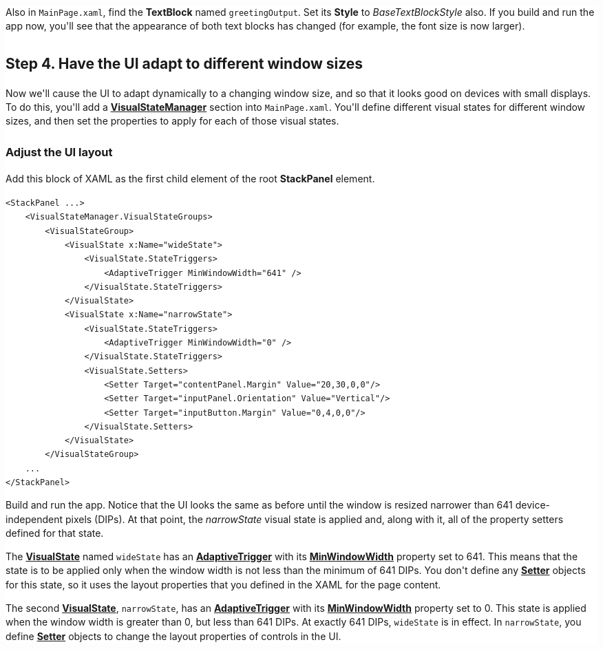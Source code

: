 Also in `MainPage.xaml`, find the **TextBlock** named `greetingOutput`. Set its **Style** to *BaseTextBlockStyle* also. If you build and run the app now, you'll see that the appearance of both text blocks has changed (for example, the font size is now larger).

## Step 4. Have the UI adapt to different window sizes

Now we'll cause the UI to adapt dynamically to a changing window size, and so that it looks good on devices with small displays. To do this, you'll add a [**VisualStateManager**](/uwp/api/Windows.UI.Xaml.VisualStateManager) section into `MainPage.xaml`. You'll define different visual states for different window sizes, and then set the properties to apply for each of those visual states.

### Adjust the UI layout

Add this block of XAML as the first child element of the root **StackPanel** element.

```xaml
<StackPanel ...>
    <VisualStateManager.VisualStateGroups>
        <VisualStateGroup>
            <VisualState x:Name="wideState">
                <VisualState.StateTriggers>
                    <AdaptiveTrigger MinWindowWidth="641" />
                </VisualState.StateTriggers>
            </VisualState>
            <VisualState x:Name="narrowState">
                <VisualState.StateTriggers>
                    <AdaptiveTrigger MinWindowWidth="0" />
                </VisualState.StateTriggers>
                <VisualState.Setters>
                    <Setter Target="contentPanel.Margin" Value="20,30,0,0"/>
                    <Setter Target="inputPanel.Orientation" Value="Vertical"/>
                    <Setter Target="inputButton.Margin" Value="0,4,0,0"/>
                </VisualState.Setters>
            </VisualState>
        </VisualStateGroup>
    ...
</StackPanel>
```

Build and run the app. Notice that the UI looks the same as before until the window is resized narrower than 641 device-independent pixels (DIPs). At that point, the *narrowState* visual state is applied and, along with it, all of the property setters defined for that state.

The [**VisualState**](/uwp/api/Windows.UI.Xaml.VisualState) named `wideState` has an [**AdaptiveTrigger**](/uwp/api/Windows.UI.Xaml.AdaptiveTrigger) with its [**MinWindowWidth**](/uwp/api/windows.ui.xaml.adaptivetrigger.minwindowwidth) property set to 641. This means that the state is to be applied only when the window width is not less than the minimum of 641 DIPs. You don't define any [**Setter**](/uwp/api/Windows.UI.Xaml.Setter) objects for this state, so it uses the layout properties that you defined in the XAML for the page content.

The second [**VisualState**](/uwp/api/Windows.UI.Xaml.VisualState), `narrowState`, has an [**AdaptiveTrigger**](/uwp/api/Windows.UI.Xaml.AdaptiveTrigger) with its [**MinWindowWidth**](/uwp/api/windows.ui.xaml.adaptivetrigger.minwindowwidth) property set to 0. This state is applied when the window width is greater than 0, but less than 641 DIPs. At exactly 641 DIPs, `wideState` is in effect. In `narrowState`, you define [**Setter**](/uwp/api/Windows.UI.Xaml.Setter) objects to change the layout properties of controls in the UI.
